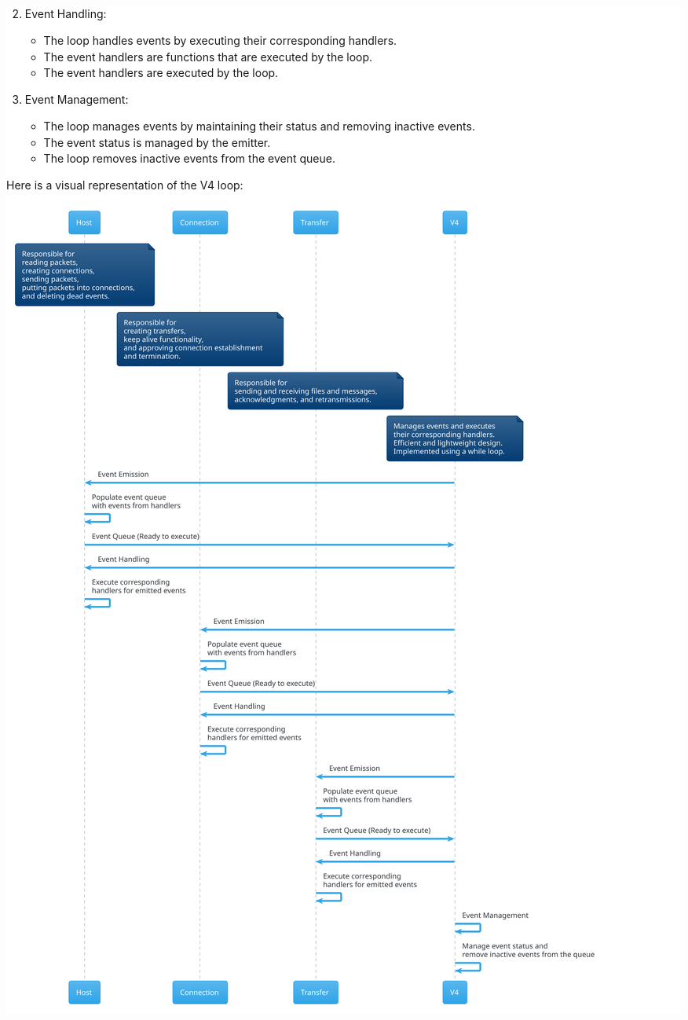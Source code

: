 2. Event Handling:
    - The loop handles events by executing their corresponding handlers.
    - The event handlers are functions that are executed by the loop.
    - The event handlers are executed by the loop.

3. Event Management:
    - The loop manages events by maintaining their status and removing inactive events.
    - The event status is managed by the emitter.
    - The loop removes inactive events from the event queue.

Here is a visual representation of the V4 loop:

![V4 Loop](images/v4_loop.svg)
